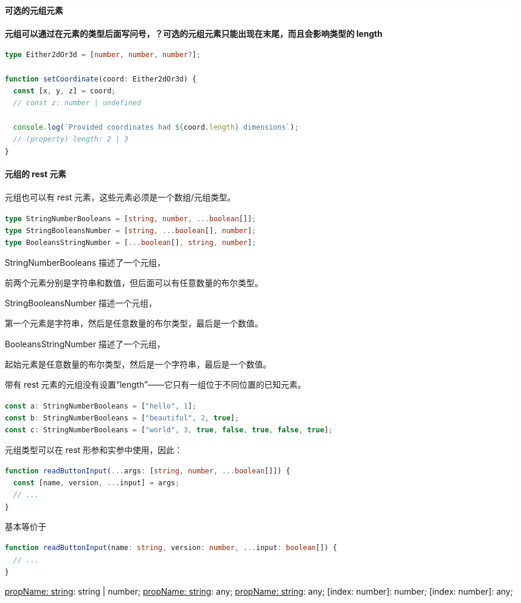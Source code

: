 #### 可选的元组元素

**元组可以通过在元素的类型后面写问号，？可选的元组元素只能出现在末尾，而且会影响类型的 length**

```typescript
type Either2dOr3d = [number, number, number?];
 
function setCoordinate(coord: Either2dOr3d) {
  const [x, y, z] = coord;              
  // const z: number | undefined
 
  console.log(`Provided coordinates had ${coord.length} dimensions`);
  // (property) length: 2 | 3
}
```

#### 元组的 rest 元素

元组也可以有 rest 元素，这些元素必须是一个数组/元组类型。

```typescript
type StringNumberBooleans = [string, number, ...boolean[]];
type StringBooleansNumber = [string, ...boolean[], number];
type BooleansStringNumber = [...boolean[], string, number];
```

StringNumberBooleans 描述了一个元组，

前两个元素分别是字符串和数值，但后面可以有任意数量的布尔类型。

StringBooleansNumber 描述一个元组，

第一个元素是字符串，然后是任意数量的布尔类型，最后是一个数值。

BooleansStringNumber 描述了一个元组，

起始元素是任意数量的布尔类型，然后是一个字符串，最后是一个数值。

带有 rest 元素的元组没有设置“length”——它只有一组位于不同位置的已知元素。

```typescript
const a: StringNumberBooleans = ["hello", 1];
const b: StringNumberBooleans = ["beautiful", 2, true];
const c: StringNumberBooleans = ["world", 3, true, false, true, false, true];
```

元组类型可以在 rest 形参和实参中使用，因此：

```typescript
function readButtonInput(...args: [string, number, ...boolean[]]) {
  const [name, version, ...input] = args;
  // ...
}
```

基本等价于

```typescript
function readButtonInput(name: string, version: number, ...input: boolean[]) {
  // ...
}
```


  [sym]: "Tom",
   [propName: string]: any;
  [propName: string]: any;
  [propName: string]: string;
  [propName: string]: string | number;
  [propName: string]: any;
  [propName: string]: any;
  [index: number]: number;
  [index: number]: any;